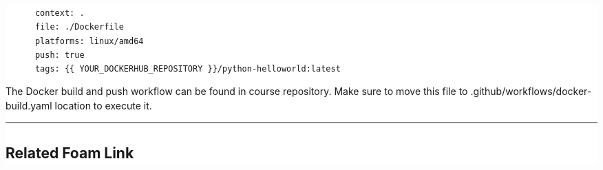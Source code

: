           context: .
          file: ./Dockerfile
          platforms: linux/amd64
          push: true
          tags: {{ YOUR_DOCKERHUB_REPOSITORY }}/python-helloworld:latest

The Docker build and push workflow can be found in course repository. Make sure to move this file to .github/workflows/docker-build.yaml location to execute it.

---

## Related Foam Link
